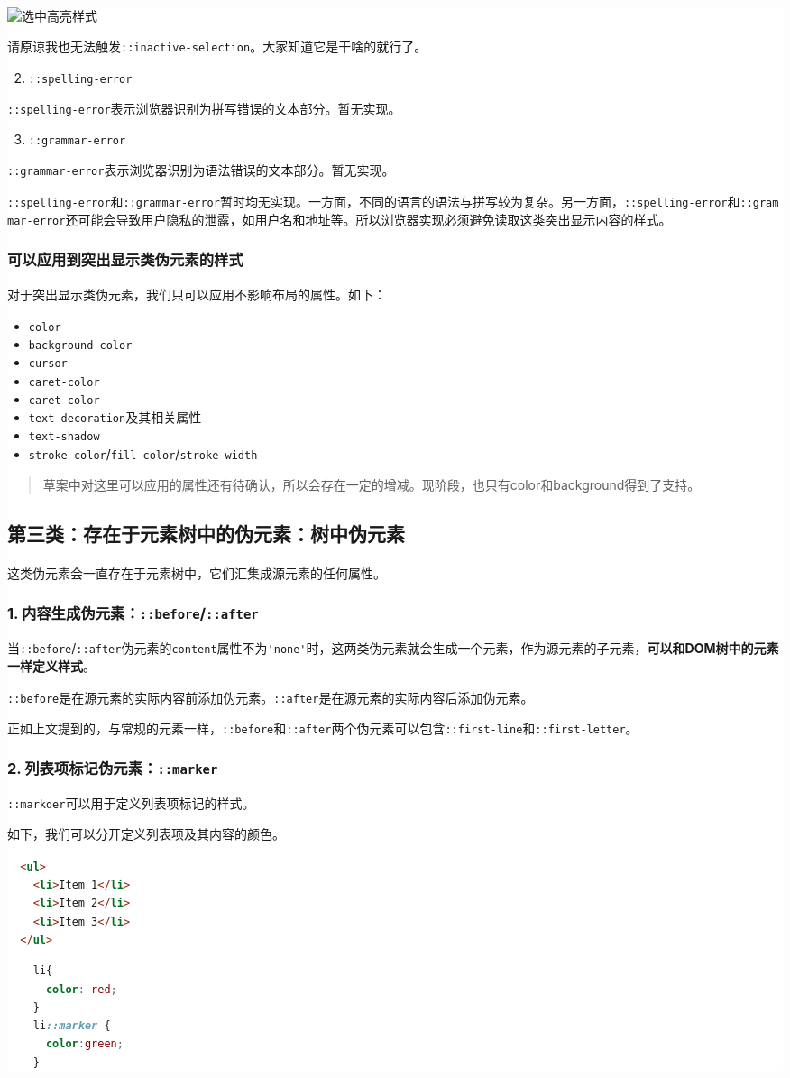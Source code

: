   ![选中高亮样式](http://p3.qhimg.com/t018df68977e4e5eb69.png)

  请原谅我也无法触发`::inactive-selection`。大家知道它是干啥的就行了。

2. `::spelling-error`

  `::spelling-error`表示浏览器识别为拼写错误的文本部分。暂无实现。

3. `::grammar-error`

  `::grammar-error`表示浏览器识别为语法错误的文本部分。暂无实现。

`::spelling-error`和`::grammar-error`暂时均无实现。一方面，不同的语言的语法与拼写较为复杂。另一方面，`::spelling-error`和`::grammar-error`还可能会导致用户隐私的泄露，如用户名和地址等。所以浏览器实现必须避免读取这类突出显示内容的样式。

### 可以应用到突出显示类伪元素的样式

对于突出显示类伪元素，我们只可以应用不影响布局的属性。如下：

* `color`
* `background-color`
* `cursor`
* `caret-color`
* `caret-color`
* `text-decoration`及其相关属性
* `text-shadow`
* `stroke-color`/`fill-color`/`stroke-width`

> 草案中对这里可以应用的属性还有待确认，所以会存在一定的增减。现阶段，也只有color和background得到了支持。

## 第三类：存在于元素树中的伪元素：树中伪元素

这类伪元素会一直存在于元素树中，它们汇集成源元素的任何属性。

### 1. 内容生成伪元素：`::before`/`::after`

当`::before`/`::after`伪元素的`content`属性不为`'none'`时，这两类伪元素就会生成一个元素，作为源元素的子元素，**可以和DOM树中的元素一样定义样式**。

`::before`是在源元素的实际内容前添加伪元素。`::after`是在源元素的实际内容后添加伪元素。

正如上文提到的，与常规的元素一样，`::before`和`::after`两个伪元素可以包含`::first-line`和`::first-letter`。

### 2. 列表项标记伪元素：`::marker`

`::markder`可以用于定义列表项标记的样式。

如下，我们可以分开定义列表项及其内容的颜色。

```HTML
  <ul>
    <li>Item 1</li>
    <li>Item 2</li>
    <li>Item 3</li>
  </ul>
```

```CSS
    li{
      color: red;
    }
    li::marker { 
      color:green;
    }
```
